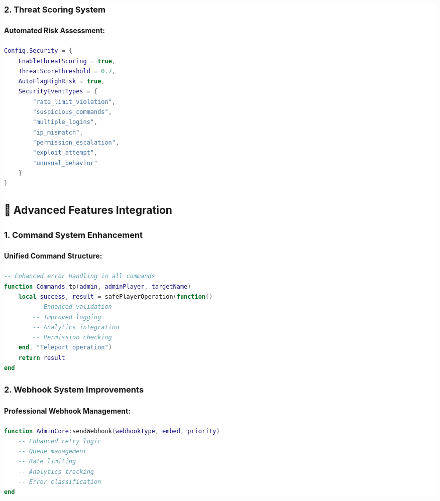 ### 2. Threat Scoring System

#### **Automated Risk Assessment**:
```lua
Config.Security = {
    EnableThreatScoring = true,
    ThreatScoreThreshold = 0.7,
    AutoFlagHighRisk = true,
    SecurityEventTypes = {
        "rate_limit_violation",
        "suspicious_commands",
        "multiple_logins",
        "ip_mismatch",
        "permission_escalation",
        "exploit_attempt",
        "unusual_behavior"
    }
}
```

## 🚀 Advanced Features Integration

### 1. Command System Enhancement

#### **Unified Command Structure**:
```lua
-- Enhanced error handling in all commands
function Commands.tp(admin, adminPlayer, targetName)
    local success, result = safePlayerOperation(function()
        -- Enhanced validation
        -- Improved logging
        -- Analytics integration
        -- Permission checking
    end, "Teleport operation")
    return result
end
```

### 2. Webhook System Improvements

#### **Professional Webhook Management**:
```lua
function AdminCore:sendWebhook(webhookType, embed, priority)
    -- Enhanced retry logic
    -- Queue management
    -- Rate limiting
    -- Analytics tracking
    -- Error classification
end
```
